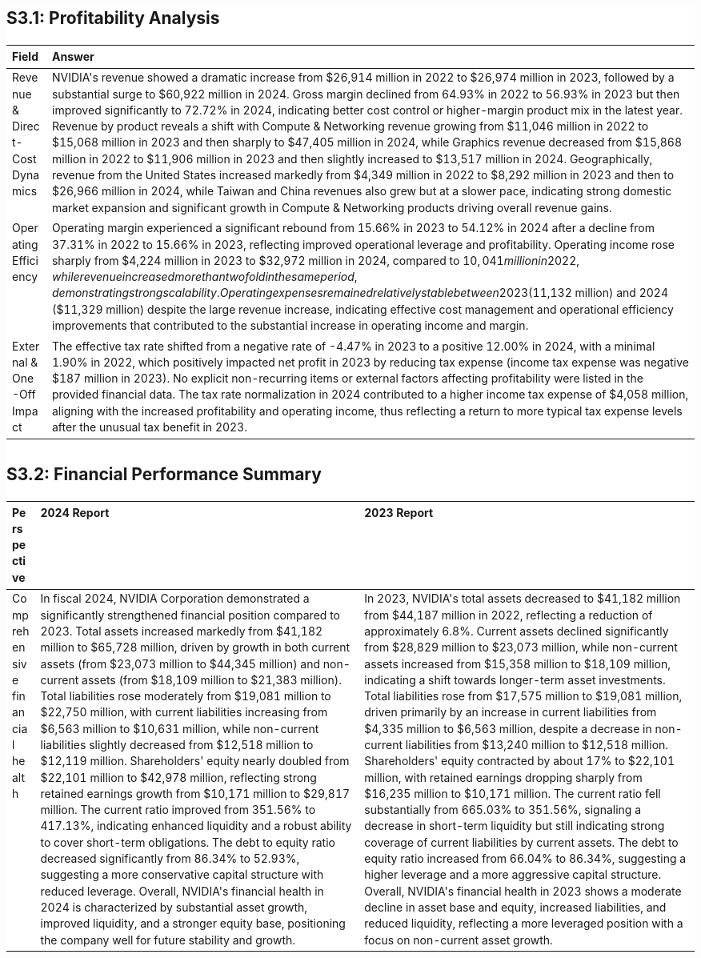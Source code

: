 ## S3.1: Profitability Analysis

| Field | Answer |
| :---- | :---- |
| Revenue & Direct-Cost Dynamics | NVIDIA's revenue showed a dramatic increase from $26,914 million in 2022 to $26,974 million in 2023, followed by a substantial surge to $60,922 million in 2024. Gross margin declined from 64.93% in 2022 to 56.93% in 2023 but then improved significantly to 72.72% in 2024, indicating better cost control or higher-margin product mix in the latest year. Revenue by product reveals a shift with Compute & Networking revenue growing from $11,046 million in 2022 to $15,068 million in 2023 and then sharply to $47,405 million in 2024, while Graphics revenue decreased from $15,868 million in 2022 to $11,906 million in 2023 and then slightly increased to $13,517 million in 2024. Geographically, revenue from the United States increased markedly from $4,349 million in 2022 to $8,292 million in 2023 and then to $26,966 million in 2024, while Taiwan and China revenues also grew but at a slower pace, indicating strong domestic market expansion and significant growth in Compute & Networking products driving overall revenue gains. |
| Operating Efficiency | Operating margin experienced a significant rebound from 15.66% in 2023 to 54.12% in 2024 after a decline from 37.31% in 2022 to 15.66% in 2023, reflecting improved operational leverage and profitability. Operating income rose sharply from $4,224 million in 2023 to $32,972 million in 2024, compared to $10,041 million in 2022, while revenue increased more than twofold in the same period, demonstrating strong scalability. Operating expenses remained relatively stable between 2023 ($11,132 million) and 2024 ($11,329 million) despite the large revenue increase, indicating effective cost management and operational efficiency improvements that contributed to the substantial increase in operating income and margin. |
| External & One-Off Impact | The effective tax rate shifted from a negative rate of -4.47% in 2023 to a positive 12.00% in 2024, with a minimal 1.90% in 2022, which positively impacted net profit in 2023 by reducing tax expense (income tax expense was negative $187 million in 2023). No explicit non-recurring items or external factors affecting profitability were listed in the provided financial data. The tax rate normalization in 2024 contributed to a higher income tax expense of $4,058 million, aligning with the increased profitability and operating income, thus reflecting a return to more typical tax expense levels after the unusual tax benefit in 2023. |


## S3.2: Financial Performance Summary

| Perspective | 2024 Report | 2023 Report |
| :---- | :---- | :---- |
| Comprehensive financial health | In fiscal 2024, NVIDIA Corporation demonstrated a significantly strengthened financial position compared to 2023. Total assets increased markedly from $41,182 million to $65,728 million, driven by growth in both current assets (from $23,073 million to $44,345 million) and non-current assets (from $18,109 million to $21,383 million). Total liabilities rose moderately from $19,081 million to $22,750 million, with current liabilities increasing from $6,563 million to $10,631 million, while non-current liabilities slightly decreased from $12,518 million to $12,119 million. Shareholders' equity nearly doubled from $22,101 million to $42,978 million, reflecting strong retained earnings growth from $10,171 million to $29,817 million. The current ratio improved from 351.56% to 417.13%, indicating enhanced liquidity and a robust ability to cover short-term obligations. The debt to equity ratio decreased significantly from 86.34% to 52.93%, suggesting a more conservative capital structure with reduced leverage. Overall, NVIDIA's financial health in 2024 is characterized by substantial asset growth, improved liquidity, and a stronger equity base, positioning the company well for future stability and growth. | In 2023, NVIDIA's total assets decreased to $41,182 million from $44,187 million in 2022, reflecting a reduction of approximately 6.8%. Current assets declined significantly from $28,829 million to $23,073 million, while non-current assets increased from $15,358 million to $18,109 million, indicating a shift towards longer-term asset investments. Total liabilities rose from $17,575 million to $19,081 million, driven primarily by an increase in current liabilities from $4,335 million to $6,563 million, despite a decrease in non-current liabilities from $13,240 million to $12,518 million. Shareholders' equity contracted by about 17% to $22,101 million, with retained earnings dropping sharply from $16,235 million to $10,171 million. The current ratio fell substantially from 665.03% to 351.56%, signaling a decrease in short-term liquidity but still indicating strong coverage of current liabilities by current assets. The debt to equity ratio increased from 66.04% to 86.34%, suggesting a higher leverage and a more aggressive capital structure. Overall, NVIDIA's financial health in 2023 shows a moderate decline in asset base and equity, increased liabilities, and reduced liquidity, reflecting a more leveraged position with a focus on non-current asset growth. |